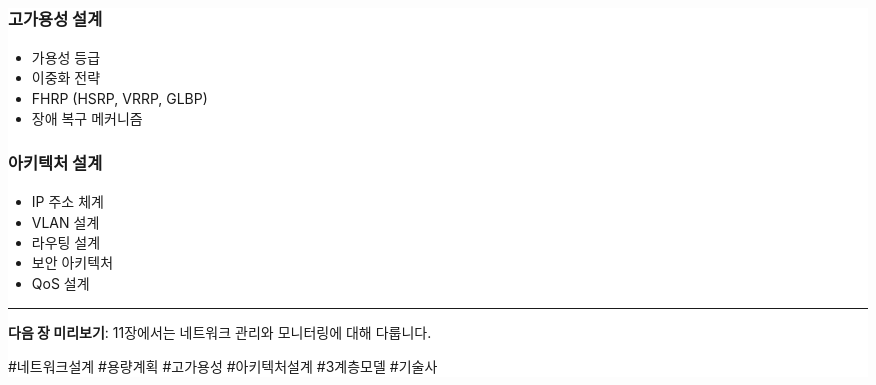 ### 고가용성 설계
- 가용성 등급
- 이중화 전략
- FHRP (HSRP, VRRP, GLBP)
- 장애 복구 메커니즘

### 아키텍처 설계
- IP 주소 체계
- VLAN 설계
- 라우팅 설계
- 보안 아키텍처
- QoS 설계

---

**다음 장 미리보기**: 11장에서는 네트워크 관리와 모니터링에 대해 다룹니다.

#네트워크설계 #용량계획 #고가용성 #아키텍처설계 #3계층모델 #기술사